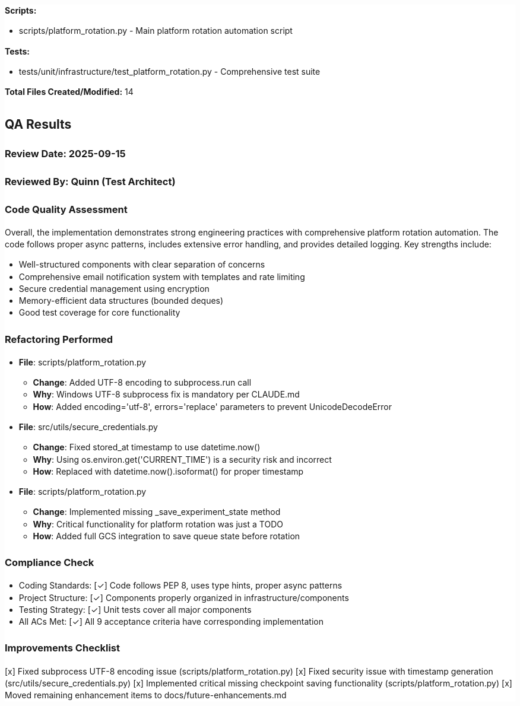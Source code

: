 **Scripts:**
- scripts/platform_rotation.py - Main platform rotation automation script

**Tests:**
- tests/unit/infrastructure/test_platform_rotation.py - Comprehensive test suite

**Total Files Created/Modified:** 14

## QA Results

### Review Date: 2025-09-15

### Reviewed By: Quinn (Test Architect)

### Code Quality Assessment

Overall, the implementation demonstrates strong engineering practices with comprehensive platform rotation automation. The code follows proper async patterns, includes extensive error handling, and provides detailed logging. Key strengths include:

- Well-structured components with clear separation of concerns
- Comprehensive email notification system with templates and rate limiting
- Secure credential management using encryption
- Memory-efficient data structures (bounded deques)
- Good test coverage for core functionality

### Refactoring Performed

- **File**: scripts/platform_rotation.py
  - **Change**: Added UTF-8 encoding to subprocess.run call
  - **Why**: Windows UTF-8 subprocess fix is mandatory per CLAUDE.md
  - **How**: Added encoding='utf-8', errors='replace' parameters to prevent UnicodeDecodeError

- **File**: src/utils/secure_credentials.py
  - **Change**: Fixed stored_at timestamp to use datetime.now()
  - **Why**: Using os.environ.get('CURRENT_TIME') is a security risk and incorrect
  - **How**: Replaced with datetime.now().isoformat() for proper timestamp

- **File**: scripts/platform_rotation.py
  - **Change**: Implemented missing _save_experiment_state method
  - **Why**: Critical functionality for platform rotation was just a TODO
  - **How**: Added full GCS integration to save queue state before rotation

### Compliance Check

- Coding Standards: [✓] Code follows PEP 8, uses type hints, proper async patterns
- Project Structure: [✓] Components properly organized in infrastructure/components
- Testing Strategy: [✓] Unit tests cover all major components
- All ACs Met: [✓] All 9 acceptance criteria have corresponding implementation

### Improvements Checklist

[x] Fixed subprocess UTF-8 encoding issue (scripts/platform_rotation.py)
[x] Fixed security issue with timestamp generation (src/utils/secure_credentials.py)
[x] Implemented critical missing checkpoint saving functionality (scripts/platform_rotation.py)
[x] Moved remaining enhancement items to docs/future-enhancements.md
